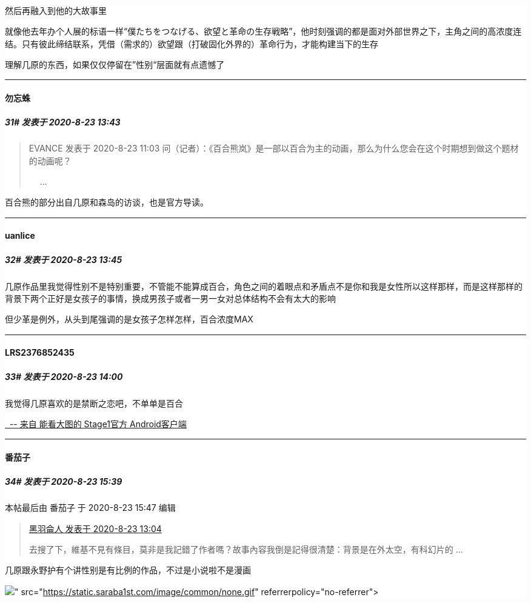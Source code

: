 然后再融入到他的大故事里

就像他去年办个人展的标语一样“僕たちをつなげる、欲望と革命の生存戦略”，他时刻强调的都是面对外部世界之下，主角之间的高浓度连结。只有彼此缔结联系，凭借（需求的）欲望跟（打破固化外界的）革命行为，才能构建当下的生存

理解几原的东西，如果仅仅停留在”性别“层面就有点遗憾了


-----

####  勿忘蛛  
##### 31#       发表于 2020-8-23 13:43


<blockquote>EVANCE 发表于 2020-8-23 11:03
问（记者）：《百合熊岚》是一部以百合为主的动画，那么为什么您会在这个时期想到做这个题材的动画呢？

　 ...</blockquote>
百合熊的部分出自几原和森岛的访谈，也是官方导读。


-----

####  uanlice  
##### 32#       发表于 2020-8-23 13:45


几原作品里我觉得性别不是特别重要，不管能不能算成百合，角色之间的着眼点和矛盾点不是你和我是女性所以这样那样，而是这样那样的背景下两个正好是女孩子的事情，换成男孩子或者一男一女对总体结构不会有太大的影响

但少革是例外，从头到尾强调的是女孩子怎样怎样，百合浓度MAX


-----

####  LRS2376852435  
##### 33#       发表于 2020-8-23 14:00


我觉得几原喜欢的是禁断之恋吧，不单单是百合

[  -- 来自 能看大图的 Stage1官方 Android客户端](https://www.coolapk.com/apk/140634)


-----

####  番茄子  
##### 34#       发表于 2020-8-23 15:39


 本帖最后由 番茄子 于 2020-8-23 15:47 编辑 
<blockquote><a href="httphttps://bbs.saraba1st.com/2b/forum.php?mod=redirect&amp;goto=findpost&amp;pid=48524611&amp;ptid=1956100" target="_blank">黑羽侖人 发表于 2020-8-23 13:04</a>

去搜了下，維基不見有條目，莫非是我記錯了作者嗎？故事內容我倒是記得很清楚：背景是在外太空，有科幻片的 ...</blockquote>

几原跟永野护有个讲性别是有比例的作品，不过是小说啦不是漫画


<img src="https://img.saraba1st.com/forum/202008/23/154347spntpyhw0n77pad7.jpeg" referrerpolicy="no-referrer">" src="https://static.saraba1st.com/image/common/none.gif" referrerpolicy="no-referrer">
